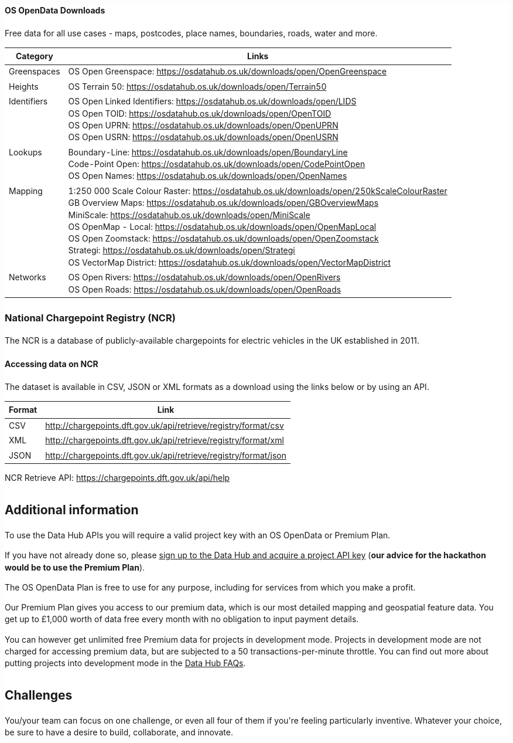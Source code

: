 #### OS OpenData Downloads
Free data for all use cases - maps, postcodes, place names, boundaries, roads, water and more.

|Category|Links|
|---|---|
|Greenspaces|OS Open Greenspace: https://osdatahub.os.uk/downloads/open/OpenGreenspace|
|Heights|OS Terrain 50: https://osdatahub.os.uk/downloads/open/Terrain50|
|Identifiers|OS Open Linked Identifiers: https://osdatahub.os.uk/downloads/open/LIDS<br>OS Open TOID: https://osdatahub.os.uk/downloads/open/OpenTOID<br>OS Open UPRN: https://osdatahub.os.uk/downloads/open/OpenUPRN<br>OS Open USRN: https://osdatahub.os.uk/downloads/open/OpenUSRN|
|Lookups|Boundary-Line: https://osdatahub.os.uk/downloads/open/BoundaryLine<br>Code-Point Open: https://osdatahub.os.uk/downloads/open/CodePointOpen<br>OS Open Names: https://osdatahub.os.uk/downloads/open/OpenNames|
|Mapping|1:250 000 Scale Colour Raster: https://osdatahub.os.uk/downloads/open/250kScaleColourRaster<br>GB Overview Maps: https://osdatahub.os.uk/downloads/open/GBOverviewMaps<br>MiniScale: https://osdatahub.os.uk/downloads/open/MiniScale<br>OS OpenMap - Local: https://osdatahub.os.uk/downloads/open/OpenMapLocal<br>OS Open Zoomstack: https://osdatahub.os.uk/downloads/open/OpenZoomstack<br>Strategi: https://osdatahub.os.uk/downloads/open/Strategi<br>OS VectorMap District: https://osdatahub.os.uk/downloads/open/VectorMapDistrict|
|Networks|OS Open Rivers: https://osdatahub.os.uk/downloads/open/OpenRivers<br>OS Open Roads: https://osdatahub.os.uk/downloads/open/OpenRoads|

### National Chargepoint Registry (NCR)

The NCR is a database of publicly-available chargepoints for electric vehicles in the UK established in 2011.

#### Accessing data on  NCR
The dataset is available in CSV, JSON or XML formats as a download using the links below or by using an API.

|Format|Link|
|---|---|
|CSV|http://chargepoints.dft.gov.uk/api/retrieve/registry/format/csv|
|XML|http://chargepoints.dft.gov.uk/api/retrieve/registry/format/xml|
|JSON|http://chargepoints.dft.gov.uk/api/retrieve/registry/format/json|

NCR Retrieve API: https://chargepoints.dft.gov.uk/api/help

## Additional information
To use the Data Hub APIs you will require a valid project key with an OS OpenData or Premium Plan.

If you have not already done so, please [sign up to the Data Hub and acquire a project API key](https://osdatahub.os.uk/plans) (**our advice for the hackathon would be to use the Premium Plan**).

The OS OpenData Plan is free to use for any purpose, including for services from which you make a profit.

Our Premium Plan gives you access to our premium data, which is our most detailed mapping and geospatial feature data. You get up to £1,000 worth of data free every month with no obligation to input payment details.

You can however get unlimited free Premium data for projects in development mode. Projects in development mode are not charged for accessing premium data, but are subjected to a 50 transactions-per-minute throttle. You can find out more about putting projects into development mode in the [Data Hub FAQs](https://osdatahub.os.uk/support/plans#developmentLiveModes).

## Challenges
You/your team can focus on one challenge, or even all four of them if you're feeling particularly inventive. Whatever your choice, be sure to have a desire to build, collaborate, and innovate.
